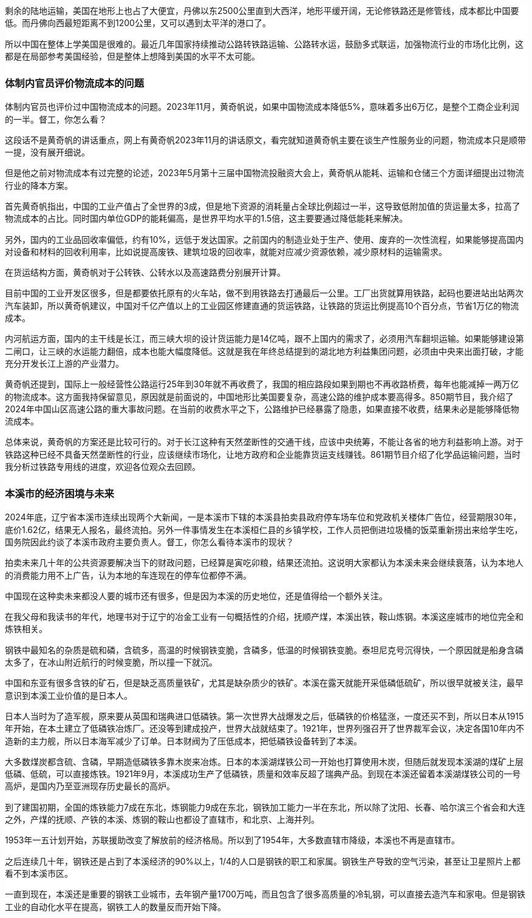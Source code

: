 剩余的陆地运输，美国在地形上也占了大便宜，丹佛以东2500公里直到大西洋，地形平缓开阔，无论修铁路还是修管线，成本都比中国要低。而丹佛向西最短距离不到1200公里，又可以遇到太平洋的港口了。

所以中国在整体上学美国是很难的。最近几年国家持续推动公路转铁路运输、公路转水运，鼓励多式联运，加强物流行业的市场化比例，这都是在局部参考美国经验，但是整体上想降到美国的水平不太可能。

### 体制内官员评价物流成本的问题

体制内官员也评价过中国物流成本的问题。2023年11月，黄奇帆说，如果中国物流成本降低5%，意味着多出6万亿，是整个工商企业利润的一半。督工，你怎么看？

这段话不是黄奇帆的讲话重点，网上有黄奇帆2023年11月的讲话原文，看完就知道黄奇帆主要在谈生产性服务业的问题，物流成本只是顺带一提，没有展开细说。

但是他之前对物流成本有过完整的论述，2023年5月第十三届中国物流投融资大会上，黄奇帆从能耗、运输和仓储三个方面详细提出过物流行业的降本方案。

首先黄奇帆指出，中国的工业产值占了全世界的3成，但是地下资源的消耗量占全球比例超过一半，这导致低附加值的货运量太多，拉高了物流成本的占比。同时国内单位GDP的能耗偏高，是世界平均水平的1.5倍，这主要要通过降低能耗来解决。

另外，国内的工业品回收率偏低，约有10%，远低于发达国家。之前国内的制造业处于生产、使用、废弃的一次性流程，如果能够提高国内对设备和材料的回收利用率，比如说提高废铁、建筑垃圾的回收率，就能对应减少资源依赖，减少原材料的运输需求。

在货运结构方面，黄奇帆对于公转铁、公转水以及高速路费分别展开计算。

目前中国的工业开发区很多，但是都要依托原有的火车站，做不到用铁路去打通最后一公里。工厂出货就算用铁路，起码也要进站出站两次汽车装卸，所以黄奇帆建议，中国对千亿产值以上的工业园区修建直通的货运铁路，让铁路的货运比例提高10个百分点，节省1万亿的物流成本。

内河航运方面，国内的主干线是长江，而三峡大坝的设计货运能力是14亿吨，跟不上国内的需求了，必须用汽车翻坝运输。如果能够建设第二闸口，让三峡的水运能力翻倍，成本也能大幅度降低。这就是我在年终总结提到的湖北地方利益集团问题，必须由中央来出面打破，才能充分开发长江上游的产业潜力。

黄奇帆还提到，国际上一般经营性公路运行25年到30年就不再收费了，我国的相应路段如果到期也不再收路桥费，每年也能减掉一两万亿的物流成本。这方面我持保留意见，原因就是前面说的，中国地形比美国要复杂，高速公路的维护成本要高得多。850期节目，我介绍了2024年中国山区高速公路的重大事故问题。在当前的收费水平之下，公路维护已经暴露了隐患，如果直接不收费，结果未必是能够降低物流成本。

总体来说，黄奇帆的方案还是比较可行的。对于长江这种有天然垄断性的交通干线，应该中央统筹，不能让各省的地方利益影响上游。对于铁路这种已经不具备天然垄断性的行业，应该继续市场化，让地方政府和企业能靠货运支线赚钱。861期节目介绍了化学品运输问题，当时我分析过铁路专用线的进度，欢迎各位观众去回顾。

### 本溪市的经济困境与未来

2024年底，辽宁省本溪市连续出现两个大新闻，一是本溪市下辖的本溪县拍卖县政府停车场车位和党政机关楼体广告位，经营期限30年，底价1.62亿，结果无人报名，最终流拍。另外一件事情发生在本溪桓仁县的乡镇学校，工作人员把倒进垃圾桶的饭菜重新捞出来给学生吃，国务院因此约谈了本溪市政府主要负责人。督工，你怎么看待本溪市的现状？

拍卖未来几十年的公共资源要解决当下的财政问题，已经算是寅吃卯粮，结果还流拍。这说明大家都认为本溪未来会继续衰落，认为本地人的消费能力用不上广告，认为本地的车连现在的停车位都停不满。

中国现在这种卖未来都没人要的城市还有很多，但是因为本溪的历史地位，还是值得给一个额外关注。

在我父母和我读书的年代，地理书对于辽宁的冶金工业有一句概括性的介绍，抚顺产煤，本溪出铁，鞍山炼钢。本溪这座城市的地位完全和炼铁相关。

钢铁中最知名的杂质是硫和磷，含硫多，高温的时候钢铁变脆，含磷多，低温的时候钢铁变脆。泰坦尼克号沉得快，一个原因就是船身含磷太多了，在冰山附近航行的时候变脆，所以撞一下就沉。

中国和东亚有很多含铁的矿石，但是缺乏高质量铁矿，尤其是缺杂质少的铁矿。本溪在露天就能开采低磷低硫矿，所以很早就被关注，最早意识到本溪工业价值的是日本人。

日本人当时为了造军舰，原来要从英国和瑞典进口低磷铁。第一次世界大战爆发之后，低磷铁的价格猛涨，一度还买不到，所以日本从1915年开始，在本土建立了低磷铁冶炼厂。还没等到建成投产，世界大战就结束了。1921年，世界列强召开了世界裁军会议，决定各国10年内不造新的主力舰，所以日本海军减少了订单。日本财阀为了压低成本，把低磷铁设备转到了本溪。

大多数煤炭都含硫、含磷，早期造低磷铁多靠木炭来冶炼。日本的本溪湖煤铁公司一开始也打算使用木炭，但随后就发现本溪湖的煤矿上层低磷、低硫，可以直接炼铁。1921年9月，本溪成功生产了低磷铁，质量和效率反超了瑞典产品。到现在本溪还留着本溪湖煤铁公司的一号高炉，是国内乃至亚洲现存历史最长的高炉。

到了建国初期，全国的炼铁能力7成在东北，炼钢能力9成在东北，钢铁加工能力一半在东北，所以除了沈阳、长春、哈尔滨三个省会和大连之外，产煤的抚顺、产铁的本溪、炼钢的鞍山也都设了直辖市，和北京、上海并列。

1953年一五计划开始，苏联援助改变了解放前的经济格局。所以到了1954年，大多数直辖市降级，本溪也不再是直辖市。

之后连续几十年，钢铁还是占到了本溪经济的90%以上，1/4的人口是钢铁的职工和家属。钢铁生产导致的空气污染，甚至让卫星照片上都看不到本溪市区。

一直到现在，本溪还是重要的钢铁工业城市，去年钢产量1700万吨，而且包含了很多高质量的冷轧钢，可以直接去造汽车和家电。但是钢铁工业的自动化水平在提高，钢铁工人的数量反而开始下降。
